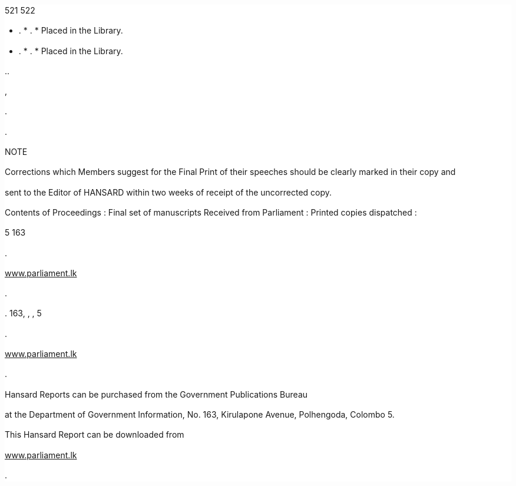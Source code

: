 521 522

* . * . * Placed in the Library.

* . * . * Placed in the Library.

..

,

.

.

NOTE

Corrections which Members suggest for the Final Print of their speeches should be clearly marked in their copy and

sent to the Editor of HANSARD within two weeks of receipt of the uncorrected copy.

Contents of Proceedings : Final set of manuscripts Received from Parliament : Printed copies dispatched :

5 163

.

www.parliament.lk

.

. 163, , , 5

.

www.parliament.lk

.

Hansard Reports can be purchased from the Government Publications Bureau

at the Department of Government Information, No. 163, Kirulapone Avenue, Polhengoda, Colombo 5.

This Hansard Report can be downloaded from

www.parliament.lk

.